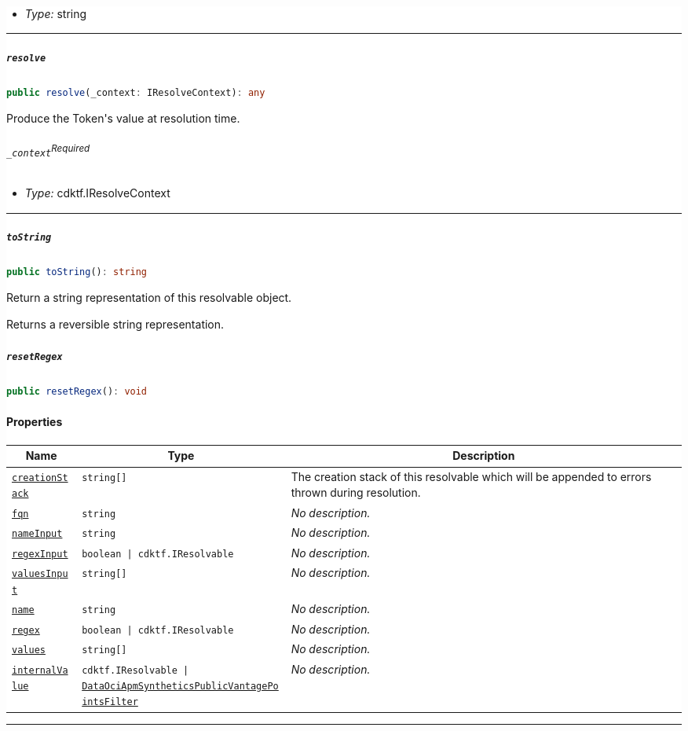 - *Type:* string

---

##### `resolve` <a name="resolve" id="rhizo-co-terraform-provider-oci.dataOciApmSyntheticsPublicVantagePoints.DataOciApmSyntheticsPublicVantagePointsFilterOutputReference.resolve"></a>

```typescript
public resolve(_context: IResolveContext): any
```

Produce the Token's value at resolution time.

###### `_context`<sup>Required</sup> <a name="_context" id="rhizo-co-terraform-provider-oci.dataOciApmSyntheticsPublicVantagePoints.DataOciApmSyntheticsPublicVantagePointsFilterOutputReference.resolve.parameter._context"></a>

- *Type:* cdktf.IResolveContext

---

##### `toString` <a name="toString" id="rhizo-co-terraform-provider-oci.dataOciApmSyntheticsPublicVantagePoints.DataOciApmSyntheticsPublicVantagePointsFilterOutputReference.toString"></a>

```typescript
public toString(): string
```

Return a string representation of this resolvable object.

Returns a reversible string representation.

##### `resetRegex` <a name="resetRegex" id="rhizo-co-terraform-provider-oci.dataOciApmSyntheticsPublicVantagePoints.DataOciApmSyntheticsPublicVantagePointsFilterOutputReference.resetRegex"></a>

```typescript
public resetRegex(): void
```


#### Properties <a name="Properties" id="Properties"></a>

| **Name** | **Type** | **Description** |
| --- | --- | --- |
| <code><a href="#rhizo-co-terraform-provider-oci.dataOciApmSyntheticsPublicVantagePoints.DataOciApmSyntheticsPublicVantagePointsFilterOutputReference.property.creationStack">creationStack</a></code> | <code>string[]</code> | The creation stack of this resolvable which will be appended to errors thrown during resolution. |
| <code><a href="#rhizo-co-terraform-provider-oci.dataOciApmSyntheticsPublicVantagePoints.DataOciApmSyntheticsPublicVantagePointsFilterOutputReference.property.fqn">fqn</a></code> | <code>string</code> | *No description.* |
| <code><a href="#rhizo-co-terraform-provider-oci.dataOciApmSyntheticsPublicVantagePoints.DataOciApmSyntheticsPublicVantagePointsFilterOutputReference.property.nameInput">nameInput</a></code> | <code>string</code> | *No description.* |
| <code><a href="#rhizo-co-terraform-provider-oci.dataOciApmSyntheticsPublicVantagePoints.DataOciApmSyntheticsPublicVantagePointsFilterOutputReference.property.regexInput">regexInput</a></code> | <code>boolean \| cdktf.IResolvable</code> | *No description.* |
| <code><a href="#rhizo-co-terraform-provider-oci.dataOciApmSyntheticsPublicVantagePoints.DataOciApmSyntheticsPublicVantagePointsFilterOutputReference.property.valuesInput">valuesInput</a></code> | <code>string[]</code> | *No description.* |
| <code><a href="#rhizo-co-terraform-provider-oci.dataOciApmSyntheticsPublicVantagePoints.DataOciApmSyntheticsPublicVantagePointsFilterOutputReference.property.name">name</a></code> | <code>string</code> | *No description.* |
| <code><a href="#rhizo-co-terraform-provider-oci.dataOciApmSyntheticsPublicVantagePoints.DataOciApmSyntheticsPublicVantagePointsFilterOutputReference.property.regex">regex</a></code> | <code>boolean \| cdktf.IResolvable</code> | *No description.* |
| <code><a href="#rhizo-co-terraform-provider-oci.dataOciApmSyntheticsPublicVantagePoints.DataOciApmSyntheticsPublicVantagePointsFilterOutputReference.property.values">values</a></code> | <code>string[]</code> | *No description.* |
| <code><a href="#rhizo-co-terraform-provider-oci.dataOciApmSyntheticsPublicVantagePoints.DataOciApmSyntheticsPublicVantagePointsFilterOutputReference.property.internalValue">internalValue</a></code> | <code>cdktf.IResolvable \| <a href="#rhizo-co-terraform-provider-oci.dataOciApmSyntheticsPublicVantagePoints.DataOciApmSyntheticsPublicVantagePointsFilter">DataOciApmSyntheticsPublicVantagePointsFilter</a></code> | *No description.* |

---